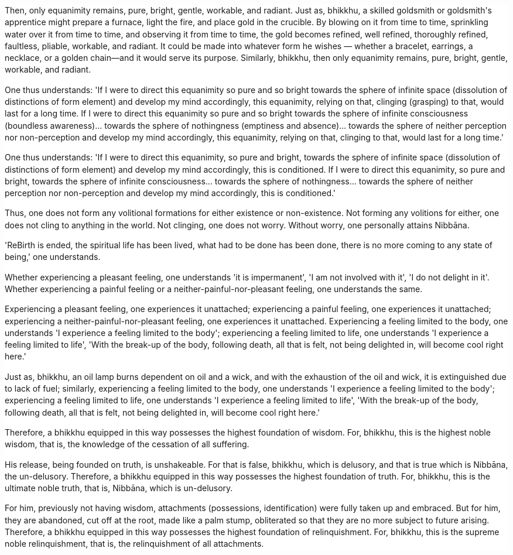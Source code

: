 Then, only equanimity remains, pure, bright, gentle, workable, and radiant. Just as, bhikkhu, a skilled goldsmith or goldsmith's apprentice might prepare a furnace, light the fire, and place gold in the crucible. By blowing on it from time to time, sprinkling water over it from time to time, and observing it from time to time, the gold becomes refined, well refined, thoroughly refined, faultless, pliable, workable, and radiant. It could be made into whatever form he wishes — whether a bracelet, earrings, a necklace, or a golden chain—and it would serve its purpose. Similarly, bhikkhu, then only equanimity remains, pure, bright, gentle, workable, and radiant.

One thus understands: 'If I were to direct this equanimity so pure and so bright towards the sphere of infinite space (dissolution of distinctions of form element) and develop my mind accordingly, this equanimity, relying on that, clinging (grasping) to that, would last for a long time. If I were to direct this equanimity so pure and so bright towards the sphere of infinite consciousness (boundless awareness)... towards the sphere of nothingness (emptiness and absence)... towards the sphere of neither perception nor non-perception and develop my mind accordingly, this equanimity, relying on that, clinging to that, would last for a long time.'

One thus understands: 'If I were to direct this equanimity, so pure and bright, towards the sphere of infinite space (dissolution of distinctions of form element) and develop my mind accordingly, this is conditioned. If I were to direct this equanimity, so pure and bright, towards the sphere of infinite consciousness... towards the sphere of nothingness... towards the sphere of neither perception nor non-perception and develop my mind accordingly, this is conditioned.'

Thus, one does not form any volitional formations for either existence or non-existence. Not forming any volitions for either, one does not cling to anything in the world. Not clinging, one does not worry. Without worry, one personally attains Nibbāna.

'ReBirth is ended, the spiritual life has been lived, what had to be done has been done, there is no more coming to any state of being,' one understands.

Whether experiencing a pleasant feeling, one understands 'it is impermanent', 'I am not involved with it', 'I do not delight in it'. Whether experiencing a painful feeling or a neither-painful-nor-pleasant feeling, one understands the same.

Experiencing a pleasant feeling, one experiences it unattached; experiencing a painful feeling, one experiences it unattached; experiencing a neither-painful-nor-pleasant feeling, one experiences it unattached. Experiencing a feeling limited to the body, one understands 'I experience a feeling limited to the body'; experiencing a feeling limited to life, one understands 'I experience a feeling limited to life', 'With the break-up of the body, following death, all that is felt, not being delighted in, will become cool right here.'

Just as, bhikkhu, an oil lamp burns dependent on oil and a wick, and with the exhaustion of the oil and wick, it is extinguished due to lack of fuel; similarly, experiencing a feeling limited to the body, one understands 'I experience a feeling limited to the body'; experiencing a feeling limited to life, one understands 'I experience a feeling limited to life', 'With the break-up of the body, following death, all that is felt, not being delighted in, will become cool right here.'

Therefore, a bhikkhu equipped in this way possesses the highest foundation of wisdom. For, bhikkhu, this is the highest noble wisdom, that is, the knowledge of the cessation of all suffering.

His release, being founded on truth, is unshakeable. For that is false, bhikkhu, which is delusory, and that is true which is Nibbāna, the un-delusory. Therefore, a bhikkhu equipped in this way possesses the highest foundation of truth. For, bhikkhu, this is the ultimate noble truth, that is, Nibbāna, which is un-delusory.

For him, previously not having wisdom, attachments (possessions, identification) were fully taken up and embraced. But for him, they are abandoned, cut off at the root, made like a palm stump, obliterated so that they are no more subject to future arising. Therefore, a bhikkhu equipped in this way possesses the highest foundation of relinquishment. For, bhikkhu, this is the supreme noble relinquishment, that is, the relinquishment of all attachments.
